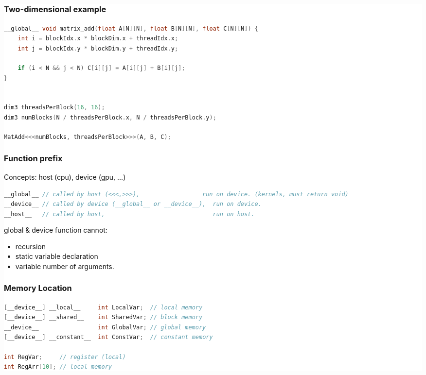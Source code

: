 

### Two-dimensional example

```c
__global__ void matrix_add(float A[N][N], float B[N][N], float C[N][N]) {
    int i = blockIdx.x * blockDim.x + threadIdx.x;
    int j = blockIdx.y * blockDim.y + threadIdx.y;
    
    if (i < N && j < N) C[i][j] = A[i][j] + B[i][j];
}


dim3 threadsPerBlock(16, 16);
dim3 numBlocks(N / threadsPerBlock.x, N / threadsPerBlock.y);

MatAdd<<<numBlocks, threadsPerBlock>>>(A, B, C);
```



### [Function prefix](https://stackoverflow.com/questions/12373940/difference-between-global-and-device-functions)

Concepts: host (cpu), device (gpu, ...)

```c
__global__ // called by host (<<<,>>>),                  run on device. (kernels, must return void)
__device__ // called by device (__global__ or __device__),  run on device.
__host__   // called by host,                               run on host.
```

global & device function cannot:

* recursion
* static variable declaration 
* variable number of arguments.



### Memory Location

```c
[__device__] __local__     int LocalVar;  // local memory
[__device__] __shared__    int SharedVar; // block memory
__device__                 int GlobalVar; // global memory
[__device__] __constant__  int ConstVar;  // constant memory

int RegVar;     // register (local)
int RegArr[10]; // local memory
```
